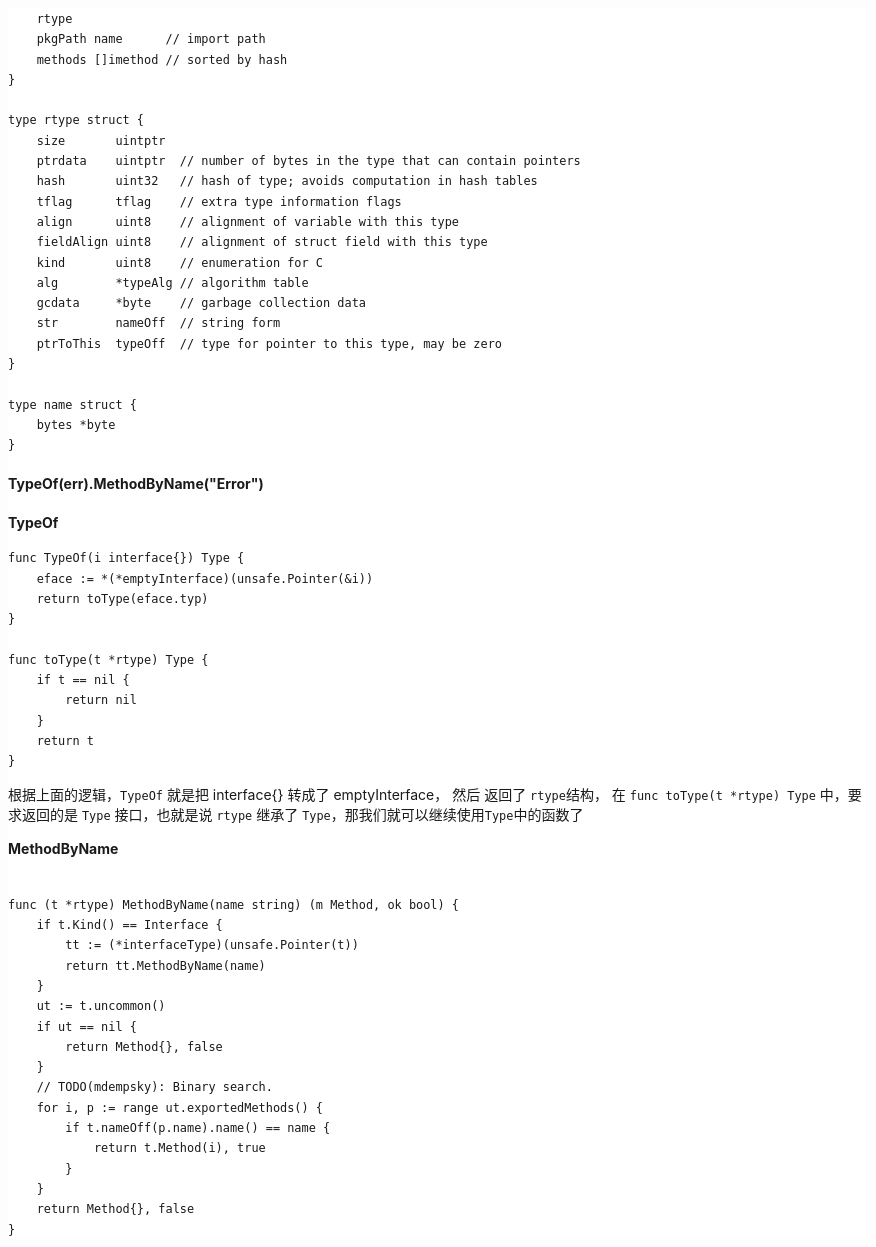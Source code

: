 ~~~
	rtype
	pkgPath name      // import path
	methods []imethod // sorted by hash
}

type rtype struct {
	size       uintptr
	ptrdata    uintptr  // number of bytes in the type that can contain pointers
	hash       uint32   // hash of type; avoids computation in hash tables
	tflag      tflag    // extra type information flags
	align      uint8    // alignment of variable with this type
	fieldAlign uint8    // alignment of struct field with this type
	kind       uint8    // enumeration for C
	alg        *typeAlg // algorithm table
	gcdata     *byte    // garbage collection data
	str        nameOff  // string form
	ptrToThis  typeOff  // type for pointer to this type, may be zero
}

type name struct {
	bytes *byte
}

~~~

#### TypeOf(err).MethodByName("Error")
**TypeOf**
~~~
func TypeOf(i interface{}) Type {
	eface := *(*emptyInterface)(unsafe.Pointer(&i))
	return toType(eface.typ)
}

func toType(t *rtype) Type {
	if t == nil {
		return nil
	}
	return t
}
~~~
根据上面的逻辑，`TypeOf` 就是把 interface{} 转成了 emptyInterface， 然后 返回了 `rtype`结构， 在 `func toType(t *rtype) Type` 中，要求返回的是 `Type` 接口，也就是说 `rtype` 继承了 `Type`，那我们就可以继续使用`Type`中的函数了

**MethodByName**
~~~

func (t *rtype) MethodByName(name string) (m Method, ok bool) {
	if t.Kind() == Interface {
		tt := (*interfaceType)(unsafe.Pointer(t))
		return tt.MethodByName(name)
	}
	ut := t.uncommon()
	if ut == nil {
		return Method{}, false
	}
	// TODO(mdempsky): Binary search.
	for i, p := range ut.exportedMethods() {
		if t.nameOff(p.name).name() == name {
			return t.Method(i), true
		}
	}
	return Method{}, false
}
~~~